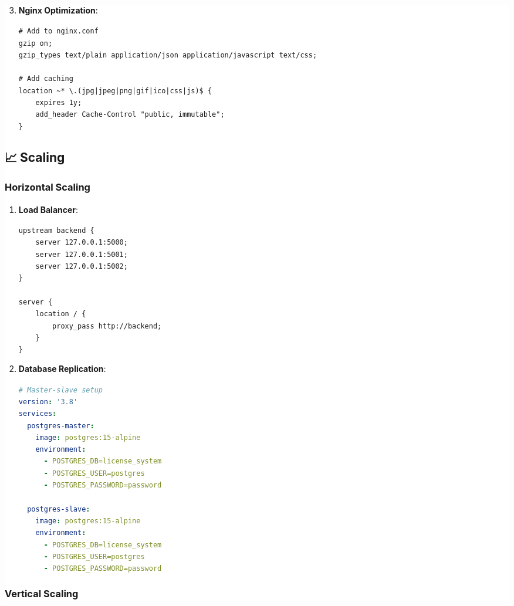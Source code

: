 3. **Nginx Optimization**:
   ```nginx
   # Add to nginx.conf
   gzip on;
   gzip_types text/plain application/json application/javascript text/css;
   
   # Add caching
   location ~* \.(jpg|jpeg|png|gif|ico|css|js)$ {
       expires 1y;
       add_header Cache-Control "public, immutable";
   }
   ```

## 📈 Scaling

### Horizontal Scaling

1. **Load Balancer**:
   ```nginx
   upstream backend {
       server 127.0.0.1:5000;
       server 127.0.0.1:5001;
       server 127.0.0.1:5002;
   }
   
   server {
       location / {
           proxy_pass http://backend;
       }
   }
   ```

2. **Database Replication**:
   ```yaml
   # Master-slave setup
   version: '3.8'
   services:
     postgres-master:
       image: postgres:15-alpine
       environment:
         - POSTGRES_DB=license_system
         - POSTGRES_USER=postgres
         - POSTGRES_PASSWORD=password
     
     postgres-slave:
       image: postgres:15-alpine
       environment:
         - POSTGRES_DB=license_system
         - POSTGRES_USER=postgres
         - POSTGRES_PASSWORD=password
   ```

### Vertical Scaling
